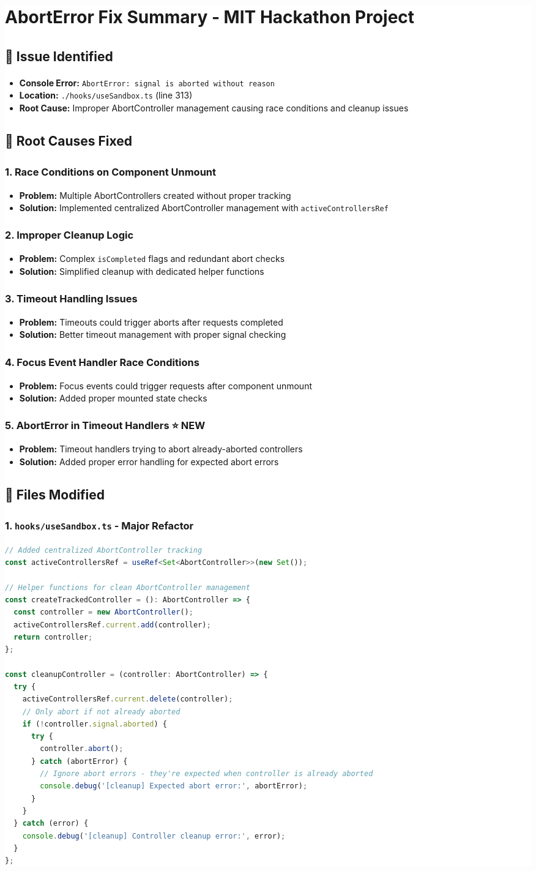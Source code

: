 # AbortError Fix Summary - MIT Hackathon Project

## 🚨 **Issue Identified**
- **Console Error:** `AbortError: signal is aborted without reason`
- **Location:** `./hooks/useSandbox.ts` (line 313)
- **Root Cause:** Improper AbortController management causing race conditions and cleanup issues

## 🔧 **Root Causes Fixed**

### **1. Race Conditions on Component Unmount**
- **Problem:** Multiple AbortControllers created without proper tracking
- **Solution:** Implemented centralized AbortController management with `activeControllersRef`

### **2. Improper Cleanup Logic**
- **Problem:** Complex `isCompleted` flags and redundant abort checks
- **Solution:** Simplified cleanup with dedicated helper functions

### **3. Timeout Handling Issues**
- **Problem:** Timeouts could trigger aborts after requests completed
- **Solution:** Better timeout management with proper signal checking

### **4. Focus Event Handler Race Conditions**
- **Problem:** Focus events could trigger requests after component unmount
- **Solution:** Added proper mounted state checks

### **5. AbortError in Timeout Handlers** ⭐ **NEW**
- **Problem:** Timeout handlers trying to abort already-aborted controllers
- **Solution:** Added proper error handling for expected abort errors

## 📁 **Files Modified**

### **1. `hooks/useSandbox.ts` - Major Refactor**
```typescript
// Added centralized AbortController tracking
const activeControllersRef = useRef<Set<AbortController>>(new Set());

// Helper functions for clean AbortController management
const createTrackedController = (): AbortController => {
  const controller = new AbortController();
  activeControllersRef.current.add(controller);
  return controller;
};

const cleanupController = (controller: AbortController) => {
  try {
    activeControllersRef.current.delete(controller);
    // Only abort if not already aborted
    if (!controller.signal.aborted) {
      try {
        controller.abort();
      } catch (abortError) {
        // Ignore abort errors - they're expected when controller is already aborted
        console.debug('[cleanup] Expected abort error:', abortError);
      }
    }
  } catch (error) {
    console.debug('[cleanup] Controller cleanup error:', error);
  }
};
```